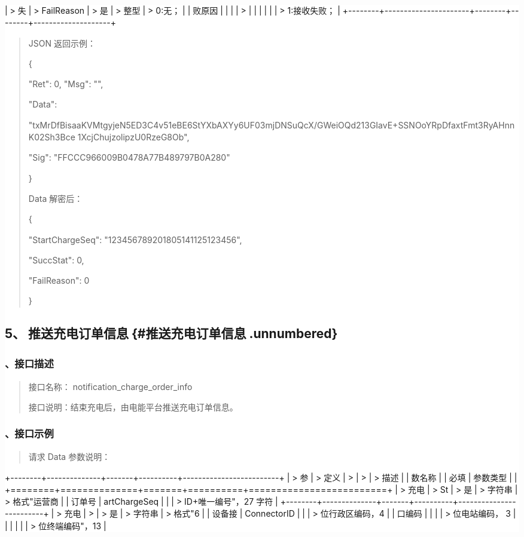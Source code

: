 | > 失   | > FailReason         | > 是   | > 整型 | > 0:无；           |
| 败原因 |                      |        |        | >                  |
|        |                      |        |        | > 1:接收失败；     |
+--------+----------------------+--------+--------+--------------------+

> JSON 返回示例：
>
> {
>
> \"Ret\": 0, \"Msg\": \"\",
>
> \"Data\":
>
> \"txMrDfBisaaKVMtgyjeN5ED3C4v51eBE6StYXbAXYy6UF03mjDNSuQcX/GWeiOQd213GIavE+SSNOoYRpDfaxtFmt3RyAHnnK02Sh3Bce
> 1XcjChujzolipzU0RzeG8Ob\",
>
> \"Sig\": \"FFCCC966009B0478A77B489797B0A280\"
>
> }
>
> Data 解密后：
>
> {
>
> \"StartChargeSeq\": \"123456789201805141125123456\",
>
> \"SuccStat\": 0,
>
> \"FailReason\": 0
>
> }

## 5、 推送充电订单信息 {#推送充电订单信息 .unnumbered}

### 、接口描述

> 接口名称： notification_charge_order_info
>
> 接口说明：结束充电后，由电能平台推送充电订单信息。

### 、接口示例

> 请求 Data 参数说明：

+--------+--------------+-------+----------+-------------------------+
| > 参   | > 定义       | >     | >        | > 描述                  |
| 数名称 |              |  必填 | 参数类型 |                         |
+========+==============+=======+==========+=========================+
| > 充电 | > St         | > 是  | > 字符串 | > 格式"运营商           |
| 订单号 | artChargeSeq |       |          | > ID+唯一编号"，27 字符 |
+--------+--------------+-------+----------+-------------------------+
| > 充电 | >            | > 是  | > 字符串 | > 格式"6                |
| 设备接 |  ConnectorID |       |          | > 位行政区编码，4       |
| 口编码 |              |       |          | > 位电站编码， 3        |
|        |              |       |          | > 位终端编码"，13       |